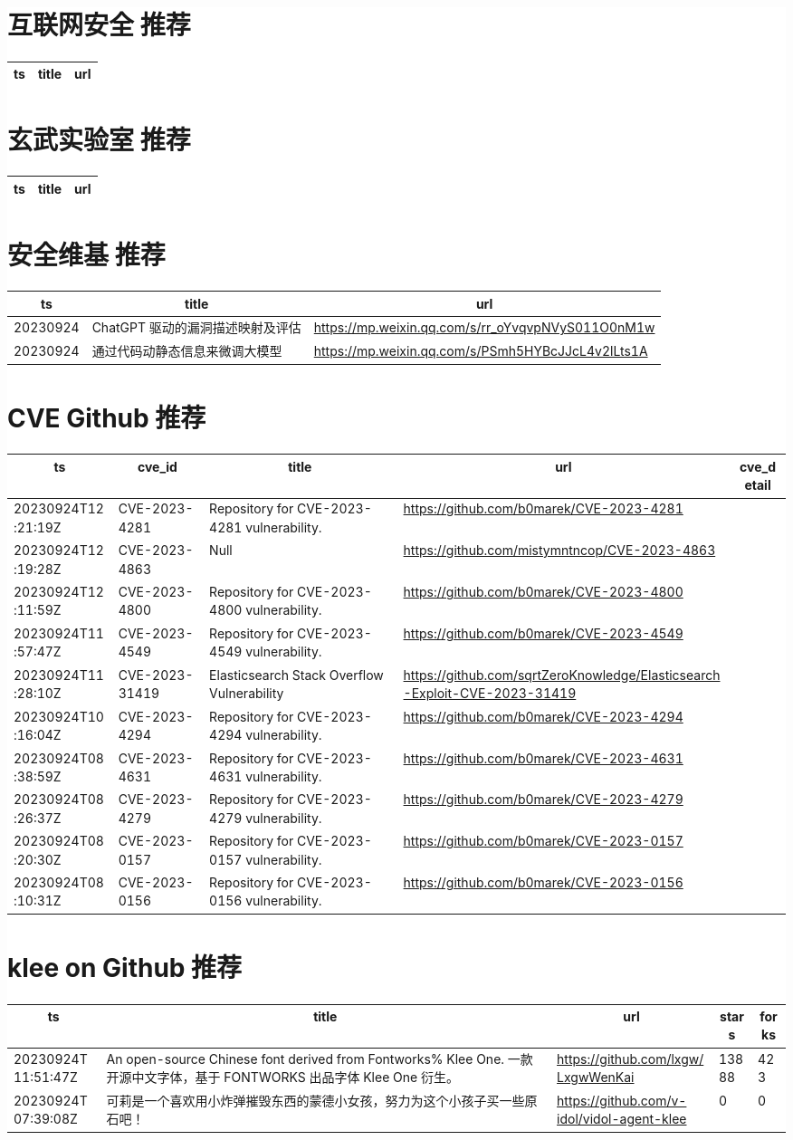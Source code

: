 # 互联网安全 推荐
| ts | title | url| 
| --- | --- | ---| 


# 玄武实验室 推荐
| ts | title | url| 
| --- | --- | ---| 


# 安全维基 推荐
| ts | title | url| 
| --- | --- | ---| 
| 20230924 | ChatGPT 驱动的漏洞描述映射及评估 | https://mp.weixin.qq.com/s/rr_oYvqvpNVyS011O0nM1w| 
| 20230924 | 通过代码动静态信息来微调大模型 | https://mp.weixin.qq.com/s/PSmh5HYBcJJcL4v2lLts1A| 


# CVE Github 推荐
| ts | cve_id | title | url | cve_detail| 
| --- | --- | --- | --- | ---| 
| 20230924T12:21:19Z | CVE-2023-4281 | Repository for CVE-2023-4281 vulnerability.  | https://github.com/b0marek/CVE-2023-4281 | | 
| 20230924T12:19:28Z | CVE-2023-4863 | Null | https://github.com/mistymntncop/CVE-2023-4863 | | 
| 20230924T12:11:59Z | CVE-2023-4800 | Repository for CVE-2023-4800 vulnerability.  | https://github.com/b0marek/CVE-2023-4800 | | 
| 20230924T11:57:47Z | CVE-2023-4549 | Repository for CVE-2023-4549 vulnerability.  | https://github.com/b0marek/CVE-2023-4549 | | 
| 20230924T11:28:10Z | CVE-2023-31419 | Elasticsearch Stack Overflow Vulnerability | https://github.com/sqrtZeroKnowledge/Elasticsearch-Exploit-CVE-2023-31419 | | 
| 20230924T10:16:04Z | CVE-2023-4294 | Repository for CVE-2023-4294 vulnerability.  | https://github.com/b0marek/CVE-2023-4294 | | 
| 20230924T08:38:59Z | CVE-2023-4631 | Repository for CVE-2023-4631 vulnerability.  | https://github.com/b0marek/CVE-2023-4631 | | 
| 20230924T08:26:37Z | CVE-2023-4279 | Repository for CVE-2023-4279 vulnerability.  | https://github.com/b0marek/CVE-2023-4279 | | 
| 20230924T08:20:30Z | CVE-2023-0157 | Repository for CVE-2023-0157 vulnerability.  | https://github.com/b0marek/CVE-2023-0157 | | 
| 20230924T08:10:31Z | CVE-2023-0156 | Repository for CVE-2023-0156 vulnerability.  | https://github.com/b0marek/CVE-2023-0156 | | 


# klee on Github 推荐
| ts | title | url | stars | forks| 
| --- | --- | --- | --- | ---| 
| 20230924T11:51:47Z | An open-source Chinese font derived from Fontworks% Klee One. 一款开源中文字体，基于 FONTWORKS 出品字体 Klee One 衍生。   | https://github.com/lxgw/LxgwWenKai | 13888 | 423| 
| 20230924T07:39:08Z | 可莉是一个喜欢用小炸弹摧毁东西的蒙德小女孩，努力为这个小孩子买一些原石吧！ | https://github.com/v-idol/vidol-agent-klee | 0 | 0| 
